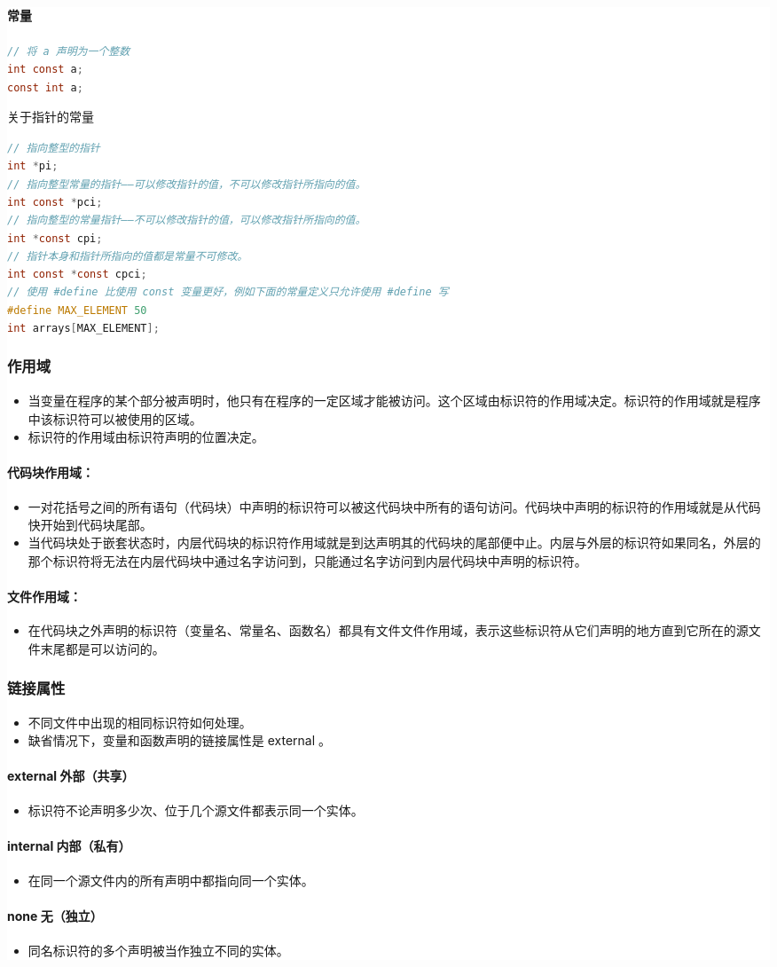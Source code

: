 #### 常量

```c
// 将 a 声明为一个整数
int const a;
const int a;
```

关于指针的常量

```c
// 指向整型的指针
int *pi;
// 指向整型常量的指针——可以修改指针的值，不可以修改指针所指向的值。
int const *pci;
// 指向整型的常量指针——不可以修改指针的值，可以修改指针所指向的值。
int *const cpi;
// 指针本身和指针所指向的值都是常量不可修改。 
int const *const cpci;
// 使用 #define 比使用 const 变量更好，例如下面的常量定义只允许使用 #define 写
#define MAX_ELEMENT 50
int arrays[MAX_ELEMENT];
```

### 作用域

- 当变量在程序的某个部分被声明时，他只有在程序的一定区域才能被访问。这个区域由标识符的作用域决定。标识符的作用域就是程序中该标识符可以被使用的区域。
- 标识符的作用域由标识符声明的位置决定。

#### 代码块作用域：

- 一对花括号之间的所有语句（代码块）中声明的标识符可以被这代码块中所有的语句访问。代码块中声明的标识符的作用域就是从代码快开始到代码块尾部。
- 当代码块处于嵌套状态时，内层代码块的标识符作用域就是到达声明其的代码块的尾部便中止。内层与外层的标识符如果同名，外层的那个标识符将无法在内层代码块中通过名字访问到，只能通过名字访问到内层代码块中声明的标识符。

#### 文件作用域：

- 在代码块之外声明的标识符（变量名、常量名、函数名）都具有文件文件作用域，表示这些标识符从它们声明的地方直到它所在的源文件末尾都是可以访问的。

### 链接属性

- 不同文件中出现的相同标识符如何处理。
- 缺省情况下，变量和函数声明的链接属性是 external 。

#### external 外部（共享）

- 标识符不论声明多少次、位于几个源文件都表示同一个实体。

#### internal 内部（私有）

- 在同一个源文件内的所有声明中都指向同一个实体。

#### none 无（独立）

- 同名标识符的多个声明被当作独立不同的实体。
